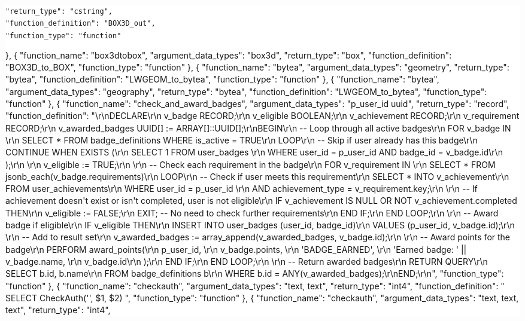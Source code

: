     "return_type": "cstring",
    "function_definition": "BOX3D_out",
    "function_type": "function"
  },
  {
    "function_name": "box3dtobox",
    "argument_data_types": "box3d",
    "return_type": "box",
    "function_definition": "BOX3D_to_BOX",
    "function_type": "function"
  },
  {
    "function_name": "bytea",
    "argument_data_types": "geometry",
    "return_type": "bytea",
    "function_definition": "LWGEOM_to_bytea",
    "function_type": "function"
  },
  {
    "function_name": "bytea",
    "argument_data_types": "geography",
    "return_type": "bytea",
    "function_definition": "LWGEOM_to_bytea",
    "function_type": "function"
  },
  {
    "function_name": "check_and_award_badges",
    "argument_data_types": "p_user_id uuid",
    "return_type": "record",
    "function_definition": "\r\nDECLARE\r\n    v_badge RECORD;\r\n    v_eligible BOOLEAN;\r\n    v_achievement RECORD;\r\n    v_requirement RECORD;\r\n    v_awarded_badges UUID[] := ARRAY[]::UUID[];\r\nBEGIN\r\n    -- Loop through all active badges\r\n    FOR v_badge IN \r\n        SELECT * FROM badge_definitions WHERE is_active = TRUE\r\n    LOOP\r\n        -- Skip if user already has this badge\r\n        CONTINUE WHEN EXISTS (\r\n            SELECT 1 FROM user_badges \r\n            WHERE user_id = p_user_id AND badge_id = v_badge.id\r\n        );\r\n        \r\n        v_eligible := TRUE;\r\n        \r\n        -- Check each requirement in the badge\r\n        FOR v_requirement IN \r\n            SELECT * FROM jsonb_each(v_badge.requirements)\r\n        LOOP\r\n            -- Check if user meets this requirement\r\n            SELECT * INTO v_achievement\r\n            FROM user_achievements\r\n            WHERE user_id = p_user_id \r\n            AND achievement_type = v_requirement.key;\r\n            \r\n            -- If achievement doesn't exist or isn't completed, user is not eligible\r\n            IF v_achievement IS NULL OR NOT v_achievement.completed THEN\r\n                v_eligible := FALSE;\r\n                EXIT; -- No need to check further requirements\r\n            END IF;\r\n        END LOOP;\r\n        \r\n        -- Award badge if eligible\r\n        IF v_eligible THEN\r\n            INSERT INTO user_badges (user_id, badge_id)\r\n            VALUES (p_user_id, v_badge.id);\r\n            \r\n            -- Add to result set\r\n            v_awarded_badges := array_append(v_awarded_badges, v_badge.id);\r\n            \r\n            -- Award points for the badge\r\n            PERFORM award_points(\r\n                p_user_id, \r\n                v_badge.points, \r\n                'BADGE_EARNED', \r\n                'Earned badge: ' || v_badge.name, \r\n                v_badge.id\r\n            );\r\n        END IF;\r\n    END LOOP;\r\n    \r\n    -- Return awarded badges\r\n    RETURN QUERY\r\n    SELECT b.id, b.name\r\n    FROM badge_definitions b\r\n    WHERE b.id = ANY(v_awarded_badges);\r\nEND;\r\n",
    "function_type": "function"
  },
  {
    "function_name": "checkauth",
    "argument_data_types": "text, text",
    "return_type": "int4",
    "function_definition": " SELECT CheckAuth('', $1, $2) ",
    "function_type": "function"
  },
  {
    "function_name": "checkauth",
    "argument_data_types": "text, text, text",
    "return_type": "int4",